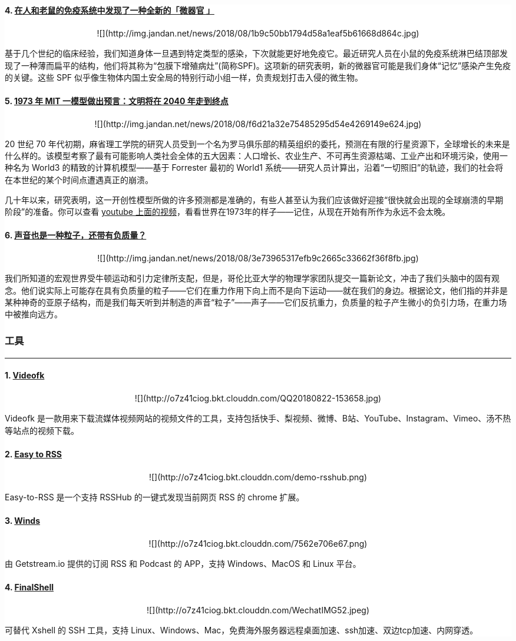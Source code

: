 #### 4. [在人和老鼠的免疫系统中发现了一种全新的「微器官 」](http://jandan.net/2018/08/26/lymph-node.html)

<center>![](http://img.jandan.net/news/2018/08/1b9c50bb1794d58a1eaf5b61668d864c.jpg)</center>

基于几个世纪的临床经验，我们知道身体一旦遇到特定类型的感染，下次就能更好地免疫它。最近研究人员在小鼠的免疫系统淋巴结顶部发现了一种薄而扁平的结构，他们将其称为“包膜下增殖病灶”(简称SPF)。这项新的研究表明，新的微器官可能是我们身体“记忆”感染产生免疫的关键。这些 SPF 似乎像生物体内国土安全局的特别行动小组一样，负责规划打击入侵的微生物。

#### 5. [1973 年 MIT 一模型做出预言：文明将在 2040 年走到终点](http://jandan.net/2018/08/31/limits-growth.html)

<center>![](http://img.jandan.net/news/2018/08/f6d21a32e75485295d54e4269149e624.jpg)</center>

20 世纪 70 年代初期，麻省理工学院的研究人员受到一个名为罗马俱乐部的精英组织的委托，预测在有限的行星资源下，全球增长的未来是什么样的。该模型考察了最有可能影响人类社会全体的五大因素：人口增长、农业生产、不可再生资源枯竭、工业产出和环境污染，使用一种名为 World3 的精致的计算机模型——基于 Forrester 最初的 World1 系统——研究人员计算出，沿着“一切照旧”的轨迹，我们的社会将在本世纪的某个时间点遭遇真正的崩溃。

几十年以来，研究表明，这一开创性模型所做的许多预测都是准确的，有些人甚至认为我们应该做好迎接“很快就会出现的全球崩溃的早期阶段”的准备。你可以查看 [youtube 上面的视频](https://www.youtube.com/watch?v=cCxPOqwCr1I)，看看世界在1973年的样子——记住，从现在开始有所作为永远不会太晚。

#### 6. [声音也是一种粒子，还带有负质量？](http://jandan.net/2018/08/24/negative-gravity.html)

<center>![](http://img.jandan.net/news/2018/08/3e73965317efb9c2665c33662f36f8fb.jpg)</center>

我们所知道的宏观世界受牛顿运动和引力定律所支配，但是，哥伦比亚大学的物理学家团队提交一篇新论文，冲击了我们头脑中的固有观念。他们说实际上可能存在具有负质量的粒子——它们在重力作用下向上而不是向下运动——就在我们的身边。根据论文，他们指的并非是某种神奇的亚原子结构，而是我们每天听到并制造的声音“粒子”——声子——它们反抗重力，负质量的粒子产生微小的负引力场，在重力场中被推向远方。

### <p id="h2">工具</p>

----

#### 1. [Videofk](https://www.videofk.com/)

<center>![](http://o7z41ciog.bkt.clouddn.com/QQ20180822-153658.jpg)</center>

Videofk 是一款用来下载流媒体视频网站的视频文件的工具，支持包括快手、梨视频、微博、B站、YouTube、Instagram、Vimeo、汤不热等站点的视频下载。

#### 2. [Easy to RSS](https://chrome.google.com/webstore/detail/easy-to-rss/hbcmpkcpbnecinpngdnfbnknfkdpdfli)

<center>![](http://o7z41ciog.bkt.clouddn.com/demo-rsshub.png)</center>

Easy-to-RSS 是一个支持 RSSHub 的一键式发现当前网页 RSS 的 chrome 扩展。

#### 3. [Winds](https://github.com/GetStream/Winds)

<center>![](http://o7z41ciog.bkt.clouddn.com/7562e706e67.png)</center>

由 Getstream.io 提供的订阅 RSS 和 Podcast 的 APP，支持 Windows、MacOS 和 Linux 平台。

#### 4. [FinalShell](https://liyuans.com/2018/08/finalshell.html)

<center>![](http://o7z41ciog.bkt.clouddn.com/WechatIMG52.jpeg)</center>

可替代 Xshell 的 SSH 工具，支持 Linux、Windows、Mac，免费海外服务器远程桌面加速、ssh加速、双边tcp加速、内网穿透。
